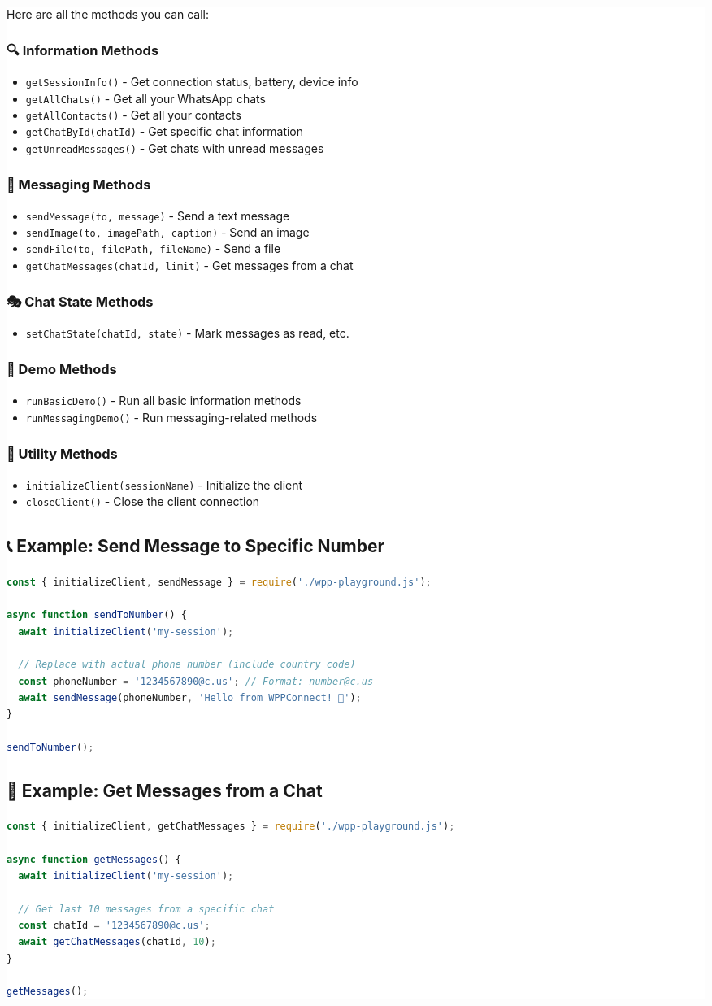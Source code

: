 Here are all the methods you can call:

### 🔍 Information Methods
- `getSessionInfo()` - Get connection status, battery, device info
- `getAllChats()` - Get all your WhatsApp chats
- `getAllContacts()` - Get all your contacts
- `getChatById(chatId)` - Get specific chat information
- `getUnreadMessages()` - Get chats with unread messages

### 💬 Messaging Methods
- `sendMessage(to, message)` - Send a text message
- `sendImage(to, imagePath, caption)` - Send an image
- `sendFile(to, filePath, fileName)` - Send a file
- `getChatMessages(chatId, limit)` - Get messages from a chat

### 🎭 Chat State Methods
- `setChatState(chatId, state)` - Mark messages as read, etc.

### 🎪 Demo Methods
- `runBasicDemo()` - Run all basic information methods
- `runMessagingDemo()` - Run messaging-related methods

### 🔧 Utility Methods
- `initializeClient(sessionName)` - Initialize the client
- `closeClient()` - Close the client connection

## 📞 Example: Send Message to Specific Number

```javascript
const { initializeClient, sendMessage } = require('./wpp-playground.js');

async function sendToNumber() {
  await initializeClient('my-session');
  
  // Replace with actual phone number (include country code)
  const phoneNumber = '1234567890@c.us'; // Format: number@c.us
  await sendMessage(phoneNumber, 'Hello from WPPConnect! 🚀');
}

sendToNumber();
```

## 📱 Example: Get Messages from a Chat

```javascript
const { initializeClient, getChatMessages } = require('./wpp-playground.js');

async function getMessages() {
  await initializeClient('my-session');
  
  // Get last 10 messages from a specific chat
  const chatId = '1234567890@c.us';
  await getChatMessages(chatId, 10);
}

getMessages();
```
